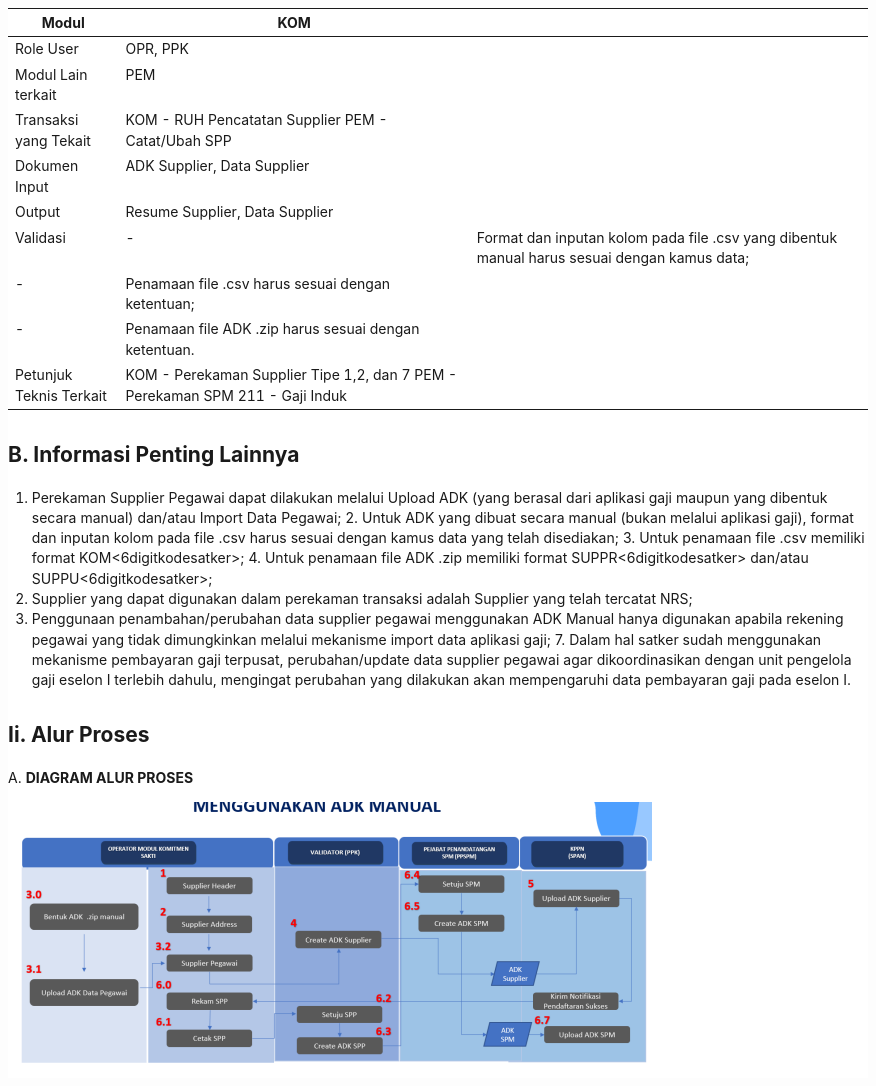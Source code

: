 | Modul                   | KOM                                                                           |                                                                                               |
|-------------------------|-------------------------------------------------------------------------------|-----------------------------------------------------------------------------------------------|
| Role User               | OPR, PPK                                                                      |                                                                                               |
| Modul Lain terkait      | PEM                                                                           |                                                                                               |
| Transaksi yang Tekait   | KOM - RUH Pencatatan Supplier PEM - Catat/Ubah SPP                            |                                                                                               |
| Dokumen Input           | ADK Supplier, Data Supplier                                                   |                                                                                               |
| Output                  | Resume Supplier, Data Supplier                                                |                                                                                               |
| Validasi                | -                                                                             | Format dan inputan kolom pada file .csv yang dibentuk manual  harus sesuai dengan kamus data; |
| -                       | Penamaan file .csv harus sesuai dengan ketentuan;                             |                                                                                               |
| -                       | Penamaan file ADK .zip harus sesuai dengan ketentuan.                         |                                                                                               |
| Petunjuk Teknis Terkait | KOM - Perekaman Supplier Tipe 1,2, dan 7 PEM - Perekaman SPM 211 - Gaji Induk |                                                                                               |

## B. Informasi Penting Lainnya

1. Perekaman Supplier Pegawai dapat dilakukan melalui Upload ADK (yang berasal dari aplikasi gaji maupun yang dibentuk secara manual) dan/atau Import Data Pegawai; 2. Untuk ADK yang dibuat secara manual (bukan melalui aplikasi gaji), format dan inputan kolom pada file .csv harus sesuai dengan kamus data yang telah disediakan; 3. Untuk penamaan file .csv memiliki format KOM<6digitkodesatker><YYYYMMDD>; 4. Untuk penamaan file ADK .zip memiliki format SUPPR<6digitkodesatker><YYYYMMDD>
dan/atau SUPPU<6digitkodesatker><YYYYMMDD>;
5. Supplier yang dapat digunakan dalam perekaman transaksi adalah Supplier yang telah tercatat NRS;
6. Penggunaan penambahan/perubahan data supplier pegawai menggunakan ADK Manual hanya digunakan apabila rekening pegawai yang tidak dimungkinkan melalui mekanisme import data aplikasi gaji; 7. Dalam hal satker sudah menggunakan mekanisme pembayaran gaji terpusat, perubahan/update data supplier pegawai agar dikoordinasikan dengan unit pengelola gaji eselon I terlebih dahulu, mengingat perubahan yang dilakukan akan mempengaruhi data pembayaran gaji pada eselon I.

## Ii. Alur Proses

A. **DIAGRAM ALUR PROSES**

![2_image_0.png](2_image_0.png)
